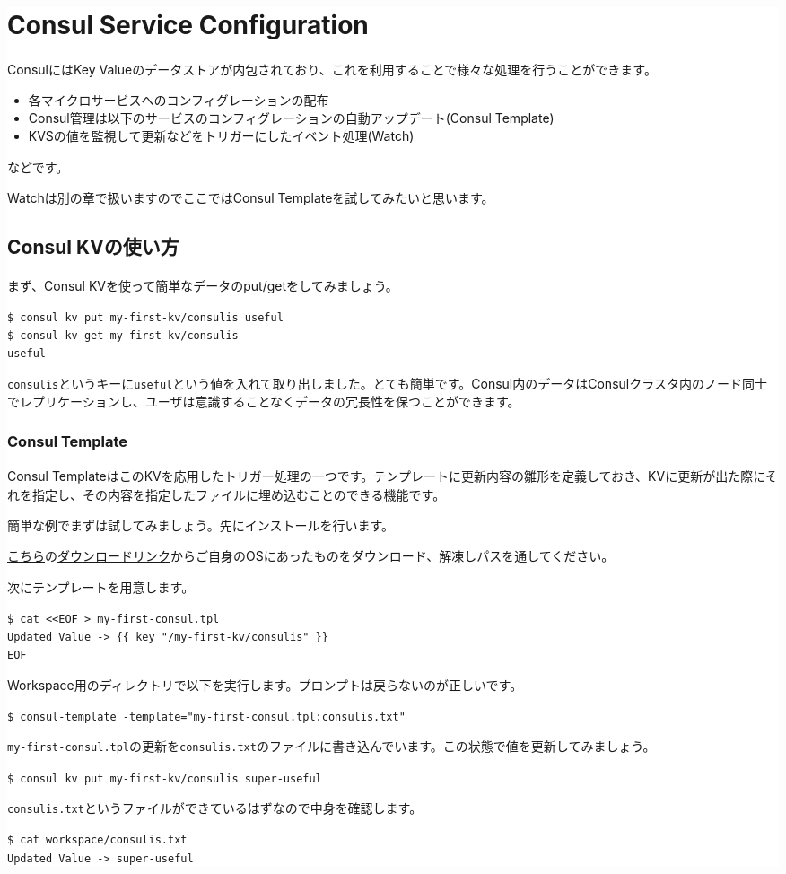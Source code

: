 # Consul Service Configuration

ConsulにはKey Valueのデータストアが内包されており、これを利用することで様々な処理を行うことができます。

* 各マイクロサービスへのコンフィグレーションの配布
* Consul管理は以下のサービスのコンフィグレーションの自動アップデート(Consul Template)
* KVSの値を監視して更新などをトリガーにしたイベント処理(Watch)

などです。

Watchは別の章で扱いますのでここではConsul Templateを試してみたいと思います。


## Consul KVの使い方

まず、Consul KVを使って簡単なデータのput/getをしてみましょう。

```console 
$ consul kv put my-first-kv/consulis useful
$ consul kv get my-first-kv/consulis
useful
```

`consulis`というキーに`useful`という値を入れて取り出しました。とても簡単です。Consul内のデータはConsulクラスタ内のノード同士でレプリケーションし、ユーザは意識することなくデータの冗長性を保つことができます。

### Consul Template

Consul TemplateはこのKVを応用したトリガー処理の一つです。テンプレートに更新内容の雛形を定義しておき、KVに更新が出た際にそれを指定し、その内容を指定したファイルに埋め込むことのできる機能です。

簡単な例でまずは試してみましょう。先にインストールを行います。

[こちら](https://github.com/hashicorp/consul-template#installation)の[ダウンロードリンク](https://releases.hashicorp.com/consul-template/)からご自身のOSにあったものをダウンロード、解凍しパスを通してください。

次にテンプレートを用意します。

```shell
$ cat <<EOF > my-first-consul.tpl
Updated Value -> {{ key "/my-first-kv/consulis" }}
EOF
```

Workspace用のディレクトリで以下を実行します。プロンプトは戻らないのが正しいです。

```shell
$ consul-template -template="my-first-consul.tpl:consulis.txt"
```

`my-first-consul.tpl`の更新を`consulis.txt`のファイルに書き込んでいます。この状態で値を更新してみましょう。

```shell
$ consul kv put my-first-kv/consulis super-useful
```

`consulis.txt`というファイルができているはずなので中身を確認します。

```console
$ cat workspace/consulis.txt
Updated Value -> super-useful
```
